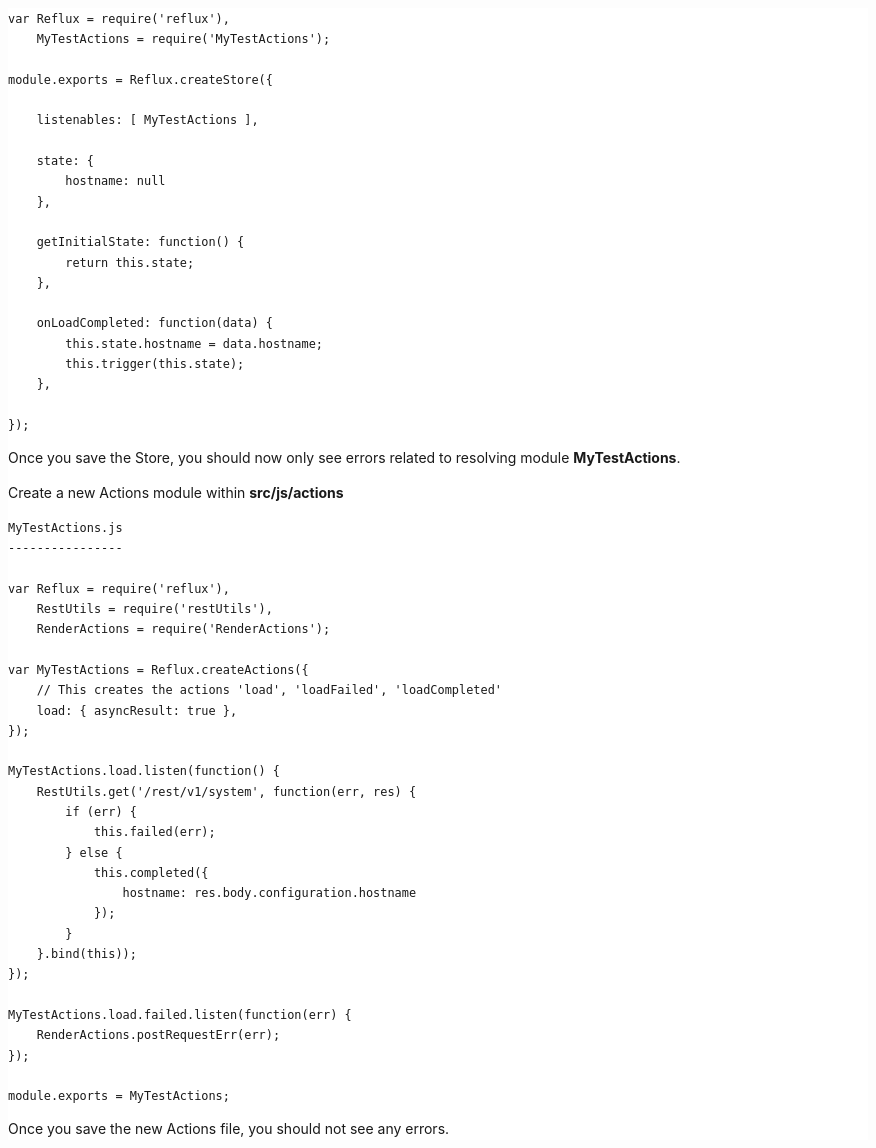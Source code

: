     var Reflux = require('reflux'),
        MyTestActions = require('MyTestActions');

    module.exports = Reflux.createStore({

        listenables: [ MyTestActions ],

        state: {
            hostname: null
        },

        getInitialState: function() {
            return this.state;
        },

        onLoadCompleted: function(data) {
            this.state.hostname = data.hostname;
            this.trigger(this.state);
        },

    });

Once you save the Store, you should now only see errors related to resolving module **MyTestActions**.

Create a new Actions module within **src/js/actions**

    MyTestActions.js
    ----------------

    var Reflux = require('reflux'),
        RestUtils = require('restUtils'),
        RenderActions = require('RenderActions');

    var MyTestActions = Reflux.createActions({
        // This creates the actions 'load', 'loadFailed', 'loadCompleted'
        load: { asyncResult: true },
    });

    MyTestActions.load.listen(function() {
        RestUtils.get('/rest/v1/system', function(err, res) {
            if (err) {
                this.failed(err);
            } else {
                this.completed({
                    hostname: res.body.configuration.hostname
                });
            }
        }.bind(this));
    });

    MyTestActions.load.failed.listen(function(err) {
        RenderActions.postRequestErr(err);
    });

    module.exports = MyTestActions;

Once you save the new Actions file, you should not see any errors.
